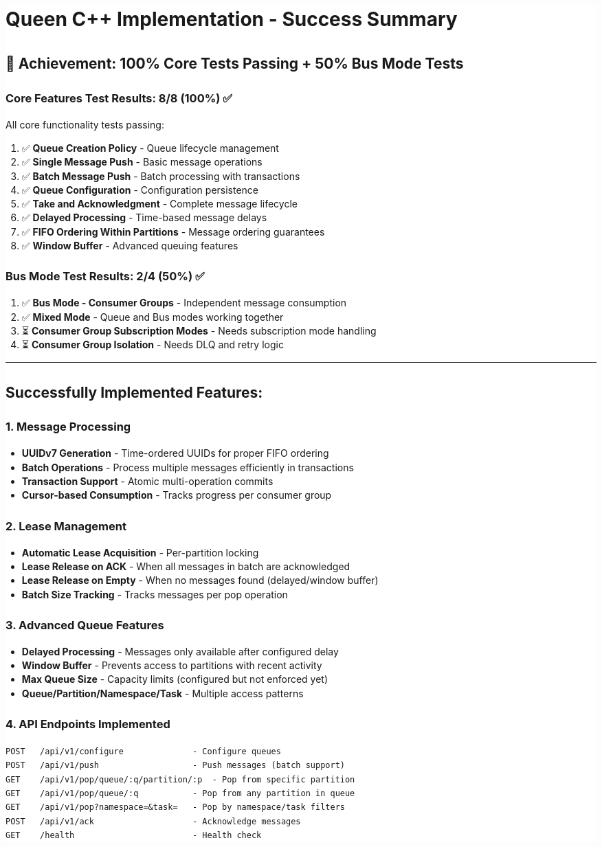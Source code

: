 # Queen C++ Implementation - Success Summary

## 🎉 **Achievement: 100% Core Tests Passing + 50% Bus Mode Tests**

### **Core Features Test Results: 8/8 (100%) ✅**

All core functionality tests passing:

1. ✅ **Queue Creation Policy** - Queue lifecycle management
2. ✅ **Single Message Push** - Basic message operations
3. ✅ **Batch Message Push** - Batch processing with transactions
4. ✅ **Queue Configuration** - Configuration persistence
5. ✅ **Take and Acknowledgment** - Complete message lifecycle
6. ✅ **Delayed Processing** - Time-based message delays
7. ✅ **FIFO Ordering Within Partitions** - Message ordering guarantees
8. ✅ **Window Buffer** - Advanced queuing features

### **Bus Mode Test Results: 2/4 (50%) ✅**

1. ✅ **Bus Mode - Consumer Groups** - Independent message consumption
2. ✅ **Mixed Mode** - Queue and Bus modes working together
3. ⏳ **Consumer Group Subscription Modes** - Needs subscription mode handling
4. ⏳ **Consumer Group Isolation** - Needs DLQ and retry logic

---

## **Successfully Implemented Features:**

### **1. Message Processing**
- **UUIDv7 Generation** - Time-ordered UUIDs for proper FIFO ordering
- **Batch Operations** - Process multiple messages efficiently in transactions
- **Transaction Support** - Atomic multi-operation commits
- **Cursor-based Consumption** - Tracks progress per consumer group

### **2. Lease Management**
- **Automatic Lease Acquisition** - Per-partition locking
- **Lease Release on ACK** - When all messages in batch are acknowledged
- **Lease Release on Empty** - When no messages found (delayed/window buffer)
- **Batch Size Tracking** - Tracks messages per pop operation

### **3. Advanced Queue Features**
- **Delayed Processing** - Messages only available after configured delay
- **Window Buffer** - Prevents access to partitions with recent activity
- **Max Queue Size** - Capacity limits (configured but not enforced yet)
- **Queue/Partition/Namespace/Task** - Multiple access patterns

### **4. API Endpoints Implemented**
```
POST   /api/v1/configure              - Configure queues
POST   /api/v1/push                   - Push messages (batch support)
GET    /api/v1/pop/queue/:q/partition/:p  - Pop from specific partition
GET    /api/v1/pop/queue/:q           - Pop from any partition in queue
GET    /api/v1/pop?namespace=&task=   - Pop by namespace/task filters
POST   /api/v1/ack                    - Acknowledge messages
GET    /health                        - Health check
```
